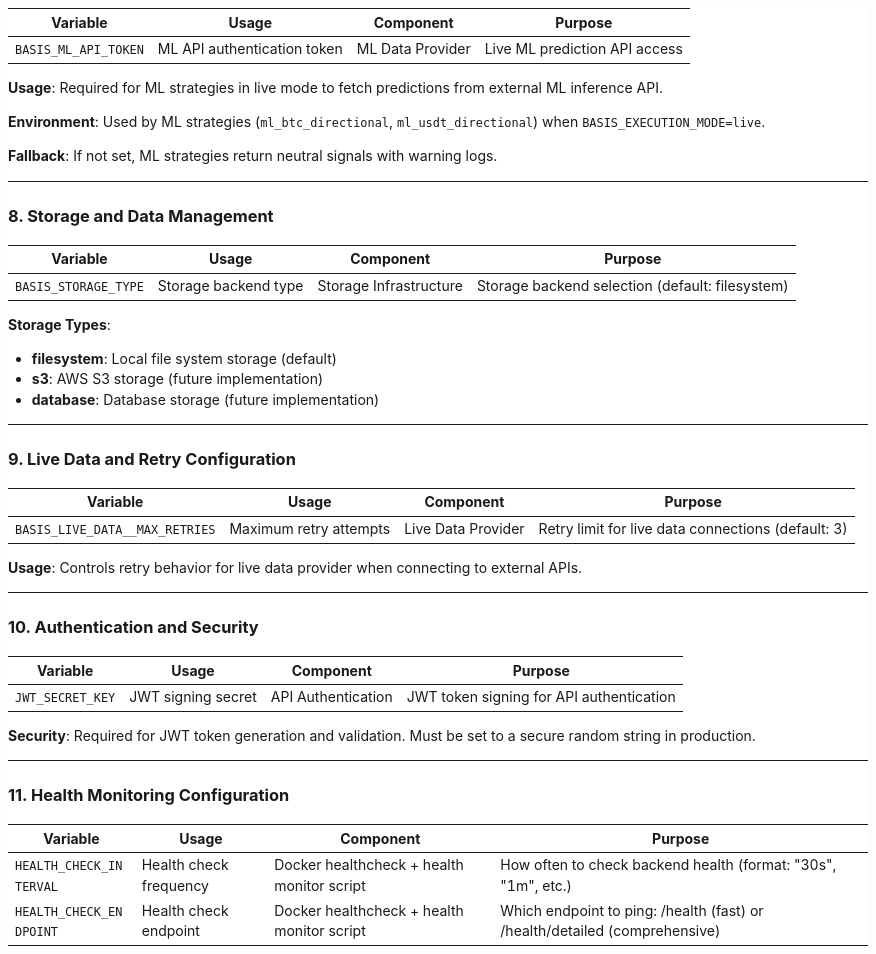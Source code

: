 | Variable | Usage | Component | Purpose |
|----------|-------|-----------|---------|
| `BASIS_ML_API_TOKEN` | ML API authentication token | ML Data Provider | Live ML prediction API access |

**Usage**: Required for ML strategies in live mode to fetch predictions from external ML inference API.

**Environment**: Used by ML strategies (`ml_btc_directional`, `ml_usdt_directional`) when `BASIS_EXECUTION_MODE=live`.

**Fallback**: If not set, ML strategies return neutral signals with warning logs.

---

### **8. Storage and Data Management**

| Variable | Usage | Component | Purpose |
|----------|-------|-----------|---------|
| `BASIS_STORAGE_TYPE` | Storage backend type | Storage Infrastructure | Storage backend selection (default: filesystem) |

**Storage Types**:
- **filesystem**: Local file system storage (default)
- **s3**: AWS S3 storage (future implementation)
- **database**: Database storage (future implementation)

---

### **9. Live Data and Retry Configuration**

| Variable | Usage | Component | Purpose |
|----------|-------|-----------|---------|
| `BASIS_LIVE_DATA__MAX_RETRIES` | Maximum retry attempts | Live Data Provider | Retry limit for live data connections (default: 3) |

**Usage**: Controls retry behavior for live data provider when connecting to external APIs.

---

### **10. Authentication and Security**

| Variable | Usage | Component | Purpose |
|----------|-------|-----------|---------|
| `JWT_SECRET_KEY` | JWT signing secret | API Authentication | JWT token signing for API authentication |

**Security**: Required for JWT token generation and validation. Must be set to a secure random string in production.

---

### **11. Health Monitoring Configuration**
| Variable | Usage | Component | Purpose |
|----------|-------|-----------|---------|
| `HEALTH_CHECK_INTERVAL` | Health check frequency | Docker healthcheck + health monitor script | How often to check backend health (format: "30s", "1m", etc.) |
| `HEALTH_CHECK_ENDPOINT` | Health check endpoint | Docker healthcheck + health monitor script | Which endpoint to ping: /health (fast) or /health/detailed (comprehensive) |
